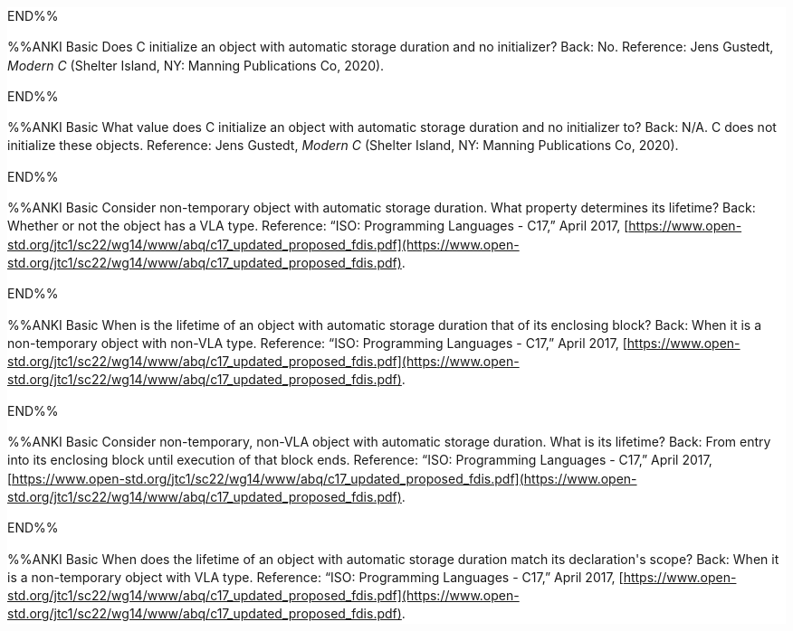END%%

%%ANKI
Basic
Does C initialize an object with automatic storage duration and no initializer?
Back: No.
Reference: Jens Gustedt, _Modern C_ (Shelter Island, NY: Manning Publications Co, 2020).

END%%

%%ANKI
Basic
What value does C initialize an object with automatic storage duration and no initializer to?
Back: N/A. C does not initialize these objects.
Reference: Jens Gustedt, _Modern C_ (Shelter Island, NY: Manning Publications Co, 2020).

END%%

%%ANKI
Basic
Consider non-temporary object with automatic storage duration. What property determines its lifetime?
Back: Whether or not the object has a VLA type.
Reference: “ISO: Programming Languages - C17,” April 2017, [https://www.open-std.org/jtc1/sc22/wg14/www/abq/c17_updated_proposed_fdis.pdf](https://www.open-std.org/jtc1/sc22/wg14/www/abq/c17_updated_proposed_fdis.pdf).

END%%

%%ANKI
Basic
When is the lifetime of an object with automatic storage duration that of its enclosing block?
Back: When it is a non-temporary object with non-VLA type.
Reference: “ISO: Programming Languages - C17,” April 2017, [https://www.open-std.org/jtc1/sc22/wg14/www/abq/c17_updated_proposed_fdis.pdf](https://www.open-std.org/jtc1/sc22/wg14/www/abq/c17_updated_proposed_fdis.pdf).

END%%

%%ANKI
Basic
Consider non-temporary, non-VLA object with automatic storage duration. What is its lifetime?
Back: From entry into its enclosing block until execution of that block ends.
Reference: “ISO: Programming Languages - C17,” April 2017, [https://www.open-std.org/jtc1/sc22/wg14/www/abq/c17_updated_proposed_fdis.pdf](https://www.open-std.org/jtc1/sc22/wg14/www/abq/c17_updated_proposed_fdis.pdf).

END%%

%%ANKI
Basic
When does the lifetime of an object with automatic storage duration match its declaration's scope?
Back: When it is a non-temporary object with VLA type.
Reference: “ISO: Programming Languages - C17,” April 2017, [https://www.open-std.org/jtc1/sc22/wg14/www/abq/c17_updated_proposed_fdis.pdf](https://www.open-std.org/jtc1/sc22/wg14/www/abq/c17_updated_proposed_fdis.pdf).
